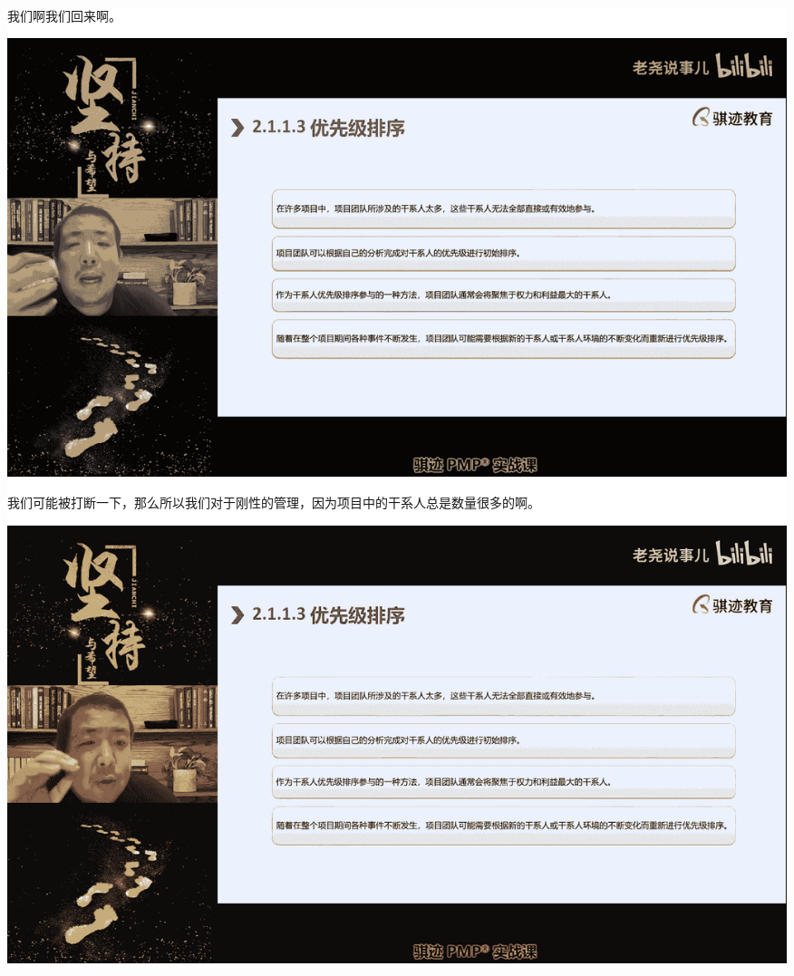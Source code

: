 我们啊我们回来啊。

![](img/ca4a07620c683fedda75908fa088bcf2_185.png)

我们可能被打断一下，那么所以我们对于刚性的管理，因为项目中的干系人总是数量很多的啊。

![](img/ca4a07620c683fedda75908fa088bcf2_187.png)
